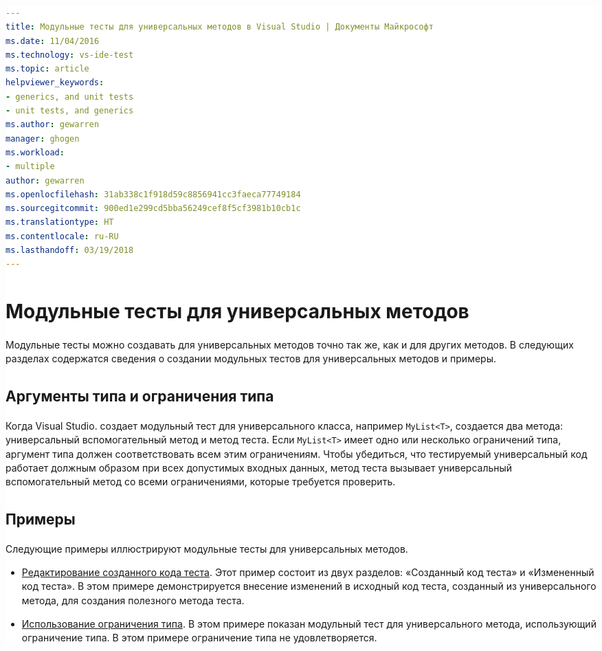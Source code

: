 ```yaml
---
title: Модульные тесты для универсальных методов в Visual Studio | Документы Майкрософт
ms.date: 11/04/2016
ms.technology: vs-ide-test
ms.topic: article
helpviewer_keywords:
- generics, and unit tests
- unit tests, and generics
ms.author: gewarren
manager: ghogen
ms.workload:
- multiple
author: gewarren
ms.openlocfilehash: 31ab338c1f918d59c8856941cc3faeca77749184
ms.sourcegitcommit: 900ed1e299cd5bba56249cef8f5cf3981b10cb1c
ms.translationtype: HT
ms.contentlocale: ru-RU
ms.lasthandoff: 03/19/2018
---
```

# <a name="unit-tests-for-generic-methods"></a>Модульные тесты для универсальных методов

Модульные тесты можно создавать для универсальных методов точно так же, как и для других методов. В следующих разделах содержатся сведения о создании модульных тестов для универсальных методов и примеры.

## <a name="type-arguments-and-type-constraints"></a>Аргументы типа и ограничения типа

Когда Visual Studio. создает модульный тест для универсального класса, например `MyList<T>`, создается два метода: универсальный вспомогательный метод и метод теста. Если `MyList<T>` имеет одно или несколько ограничений типа, аргумент типа должен соответствовать всем этим ограничениям. Чтобы убедиться, что тестируемый универсальный код работает должным образом при всех допустимых входных данных, метод теста вызывает универсальный вспомогательный метод со всеми ограничениями, которые требуется проверить.

## <a name="examples"></a>Примеры
 Следующие примеры иллюстрируют модульные тесты для универсальных методов.

-   [Редактирование созданного кода теста](#EditingGeneratedTestCode). Этот пример состоит из двух разделов: «Созданный код теста» и «Измененный код теста». В этом примере демонстрируется внесение изменений в исходный код теста, созданный из универсального метода, для создания полезного метода теста.

-   [Использование ограничения типа](#TypeConstraintNotSatisfied). В этом примере показан модульный тест для универсального метода, использующий ограничение типа. В этом примере ограничение типа не удовлетворяется.

